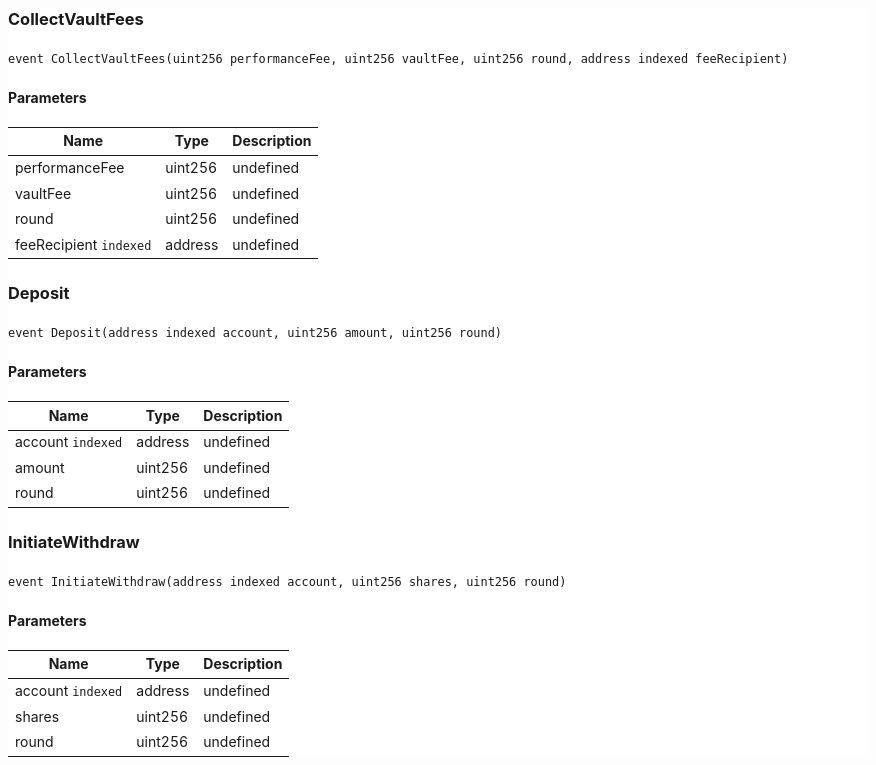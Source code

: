 ### CollectVaultFees

```solidity
event CollectVaultFees(uint256 performanceFee, uint256 vaultFee, uint256 round, address indexed feeRecipient)
```





#### Parameters

| Name | Type | Description |
|---|---|---|
| performanceFee  | uint256 | undefined |
| vaultFee  | uint256 | undefined |
| round  | uint256 | undefined |
| feeRecipient `indexed` | address | undefined |

### Deposit

```solidity
event Deposit(address indexed account, uint256 amount, uint256 round)
```





#### Parameters

| Name | Type | Description |
|---|---|---|
| account `indexed` | address | undefined |
| amount  | uint256 | undefined |
| round  | uint256 | undefined |

### InitiateWithdraw

```solidity
event InitiateWithdraw(address indexed account, uint256 shares, uint256 round)
```





#### Parameters

| Name | Type | Description |
|---|---|---|
| account `indexed` | address | undefined |
| shares  | uint256 | undefined |
| round  | uint256 | undefined |
